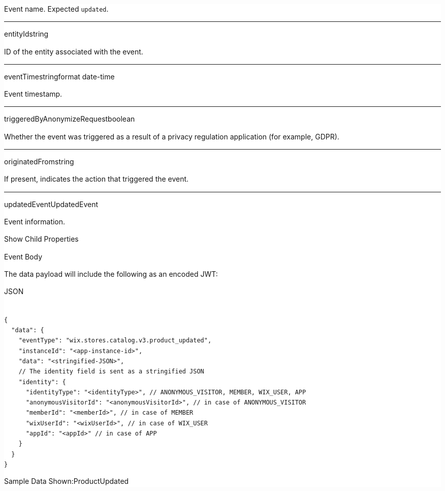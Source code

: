 Event name. Expected `updated`.

* * *

entityIdstring

ID of the entity associated with the event.

* * *

eventTimestringformat date-time

Event timestamp.

* * *

triggeredByAnonymizeRequestboolean

Whether the event was triggered as a result of a privacy regulation application
(for example, GDPR).

* * *

originatedFromstring

If present, indicates the action that triggered the event.

* * *

updatedEventUpdatedEvent

Event information.

Show Child Properties

Event Body

The data payload will include the following as an encoded JWT:

JSON

```font-[inherit] text-[inherit]

{
  "data": {
    "eventType": "wix.stores.catalog.v3.product_updated",
    "instanceId": "<app-instance-id>",
    "data": "<stringified-JSON>",
    // The identity field is sent as a stringified JSON
    "identity": {
      "identityType": "<identityType>", // ANONYMOUS_VISITOR, MEMBER, WIX_USER, APP
      "anonymousVisitorId": "<anonymousVisitorId>", // in case of ANONYMOUS_VISITOR
      "memberId": "<memberId>", // in case of MEMBER
      "wixUserId": "<wixUserId>", // in case of WIX_USER
      "appId": "<appId>" // in case of APP
    }
  }
}
```

Sample Data Shown:ProductUpdated
